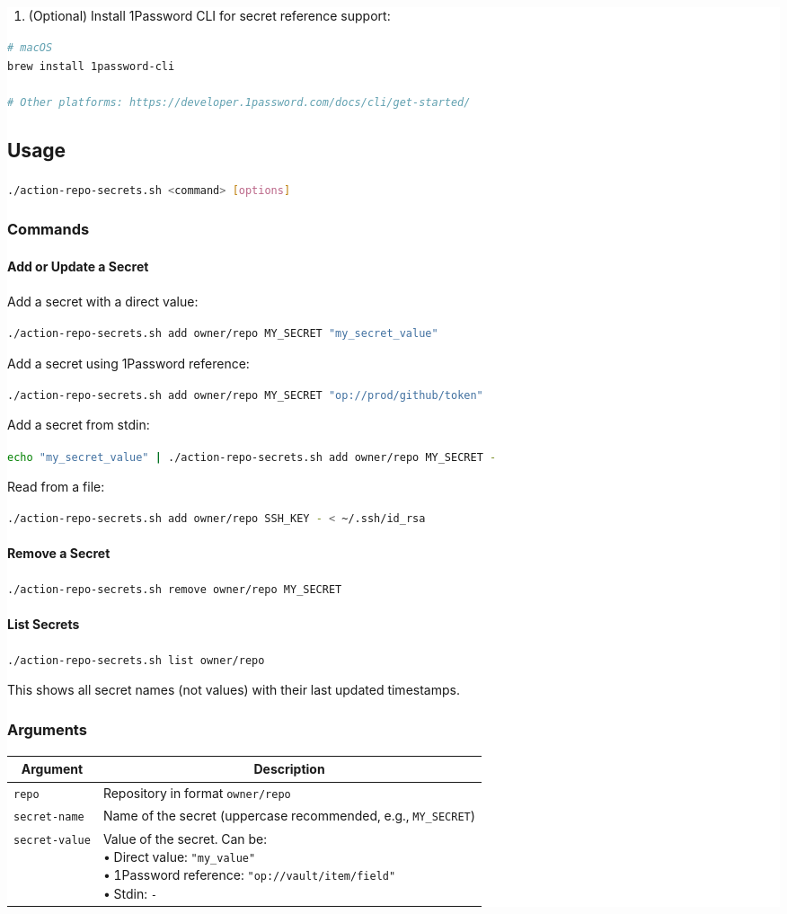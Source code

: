 1. (Optional) Install 1Password CLI for secret reference support:

```bash
# macOS
brew install 1password-cli

# Other platforms: https://developer.1password.com/docs/cli/get-started/
```

## Usage

```bash
./action-repo-secrets.sh <command> [options]
```

### Commands

#### Add or Update a Secret

Add a secret with a direct value:

```bash
./action-repo-secrets.sh add owner/repo MY_SECRET "my_secret_value"
```

Add a secret using 1Password reference:

```bash
./action-repo-secrets.sh add owner/repo MY_SECRET "op://prod/github/token"
```

Add a secret from stdin:

```bash
echo "my_secret_value" | ./action-repo-secrets.sh add owner/repo MY_SECRET -
```

Read from a file:

```bash
./action-repo-secrets.sh add owner/repo SSH_KEY - < ~/.ssh/id_rsa
```

#### Remove a Secret

```bash
./action-repo-secrets.sh remove owner/repo MY_SECRET
```

#### List Secrets

```bash
./action-repo-secrets.sh list owner/repo
```

This shows all secret names (not values) with their last updated timestamps.

### Arguments

| Argument | Description |
|----------|-------------|
| `repo` | Repository in format `owner/repo` |
| `secret-name` | Name of the secret (uppercase recommended, e.g., `MY_SECRET`) |
| `secret-value` | Value of the secret. Can be:<br>• Direct value: `"my_value"`<br>• 1Password reference: `"op://vault/item/field"`<br>• Stdin: `-` |
